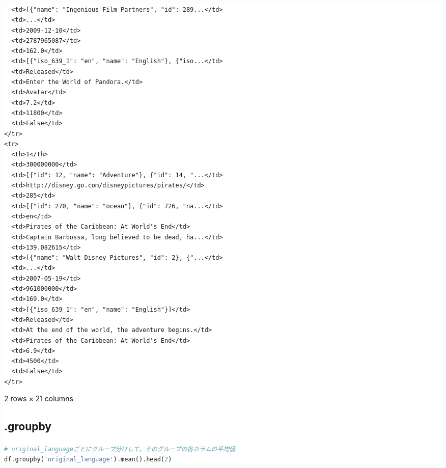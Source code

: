       <td>[{"name": "Ingenious Film Partners", "id": 289...</td>
      <td>...</td>
      <td>2009-12-10</td>
      <td>2787965087</td>
      <td>162.0</td>
      <td>[{"iso_639_1": "en", "name": "English"}, {"iso...</td>
      <td>Released</td>
      <td>Enter the World of Pandora.</td>
      <td>Avatar</td>
      <td>7.2</td>
      <td>11800</td>
      <td>False</td>
    </tr>
    <tr>
      <th>1</th>
      <td>300000000</td>
      <td>[{"id": 12, "name": "Adventure"}, {"id": 14, "...</td>
      <td>http://disney.go.com/disneypictures/pirates/</td>
      <td>285</td>
      <td>[{"id": 270, "name": "ocean"}, {"id": 726, "na...</td>
      <td>en</td>
      <td>Pirates of the Caribbean: At World's End</td>
      <td>Captain Barbossa, long believed to be dead, ha...</td>
      <td>139.082615</td>
      <td>[{"name": "Walt Disney Pictures", "id": 2}, {"...</td>
      <td>...</td>
      <td>2007-05-19</td>
      <td>961000000</td>
      <td>169.0</td>
      <td>[{"iso_639_1": "en", "name": "English"}]</td>
      <td>Released</td>
      <td>At the end of the world, the adventure begins.</td>
      <td>Pirates of the Caribbean: At World's End</td>
      <td>6.9</td>
      <td>4500</td>
      <td>False</td>
    </tr>
  </tbody>
</table>
<p>2 rows × 21 columns</p>
</div>


## .groupby


```python
# original_languageごとにグループ分けして，そのグループの各カラムの平均値
df.groupby('original_language').mean().head(2)
```



